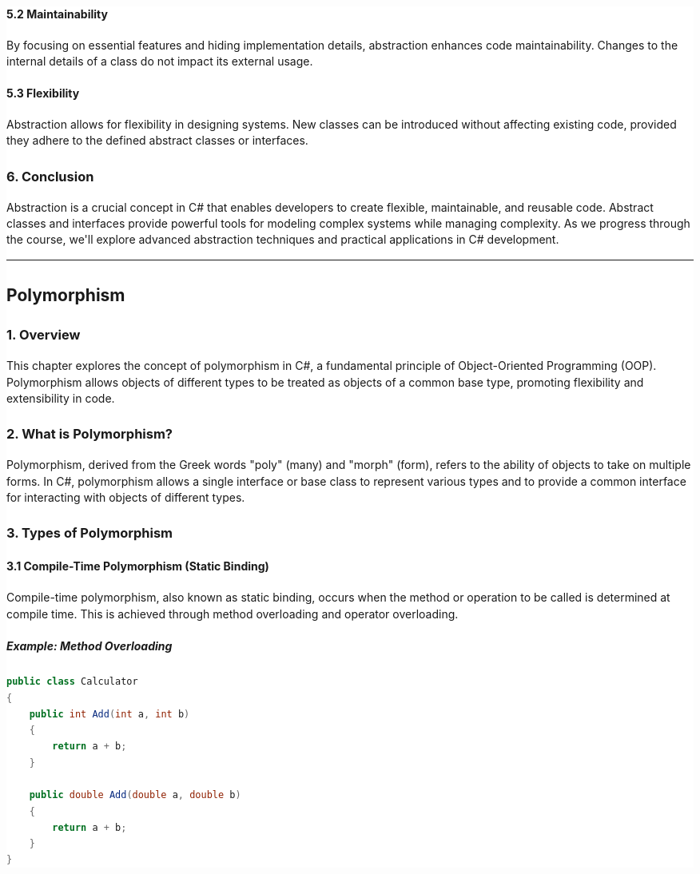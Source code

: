 #### 5.2 Maintainability

By focusing on essential features and hiding implementation details, abstraction enhances code maintainability. Changes to the internal details of a class do not impact its external usage.

#### 5.3 Flexibility

Abstraction allows for flexibility in designing systems. New classes can be introduced without affecting existing code, provided they adhere to the defined abstract classes or interfaces.

### 6. Conclusion

Abstraction is a crucial concept in C# that enables developers to create flexible, maintainable, and reusable code. Abstract classes and interfaces provide powerful tools for modeling complex systems while managing complexity. As we progress through the course, we'll explore advanced abstraction techniques and practical applications in C# development.
<hr>

## Polymorphism
### 1. Overview

This chapter explores the concept of polymorphism in C#, a fundamental principle of Object-Oriented Programming (OOP). Polymorphism allows objects of different types to be treated as objects of a common base type, promoting flexibility and extensibility in code.

### 2. What is Polymorphism?

Polymorphism, derived from the Greek words "poly" (many) and "morph" (form), refers to the ability of objects to take on multiple forms. In C#, polymorphism allows a single interface or base class to represent various types and to provide a common interface for interacting with objects of different types.

### 3. Types of Polymorphism

#### 3.1 Compile-Time Polymorphism (Static Binding)

Compile-time polymorphism, also known as static binding, occurs when the method or operation to be called is determined at compile time. This is achieved through method overloading and operator overloading.

##### Example: Method Overloading
```csharp
public class Calculator
{
    public int Add(int a, int b)
    {
        return a + b;
    }

    public double Add(double a, double b)
    {
        return a + b;
    }
}
```
